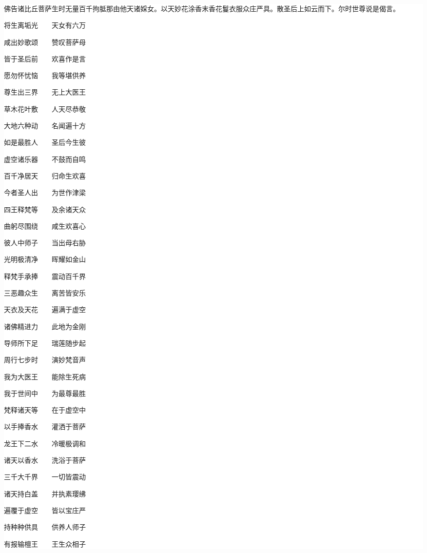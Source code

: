 佛告诸比丘菩萨生时无量百千拘胝那由他天诸婇女。以天妙花涂香末香花鬘衣服众庄严具。散圣后上如云而下。尔时世尊说是偈言。  

将生离垢光　　天女有六万  

咸出妙歌颂　　赞叹菩萨母  

皆于圣后前　　欢喜作是言  

愿勿怀忧恼　　我等堪供养  

尊生出三界　　无上大医王  

草木花叶敷　　人天尽恭敬  

大地六种动　　名闻遍十方  

如是最胜人　　圣后今生彼  

虚空诸乐器　　不鼓而自鸣  

百千净居天　　归命生欢喜  

今者圣人出　　为世作津梁  

四王释梵等　　及余诸天众  

曲躬尽围绕　　咸生欢喜心  

彼人中师子　　当出母右胁  

光明极清净　　晖耀如金山  

释梵手承捧　　震动百千界  

三恶趣众生　　离苦皆安乐  

天衣及天花　　遍满于虚空  

诸佛精进力　　此地为金刚  

导师所下足　　瑞莲随步起  

周行七步时　　演妙梵音声  

我为大医王　　能除生死病  

我于世间中　　为最尊最胜  

梵释诸天等　　在于虚空中  

以手捧香水　　灌洒于菩萨  

龙王下二水　　冷暖极调和  

诸天以香水　　洗浴于菩萨  

三千大千界　　一切皆震动  

诸天持白盖　　并执素璎绋  

遍覆于虚空　　皆以宝庄严  

持种种供具　　供养人师子  

有报输檀王　　王生众相子  
